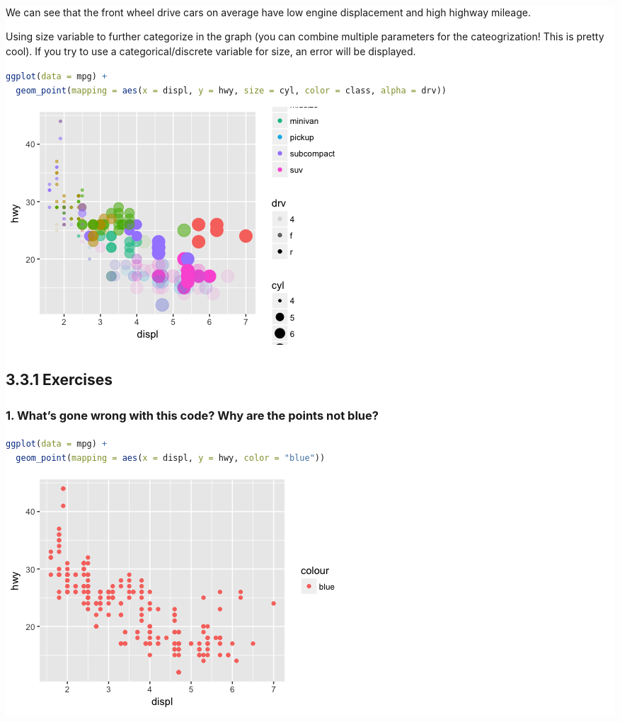 We can see that the front wheel drive cars on average have low engine displacement and high highway mileage.

Using size variable to further categorize in the graph (you can combine multiple parameters for the cateogrization! This is pretty cool). If you try to use a categorical/discrete variable for size, an error will be displayed.

``` r
ggplot(data = mpg) + 
  geom_point(mapping = aes(x = displ, y = hwy, size = cyl, color = class, alpha = drv))
```

![](r4ds_chapters1-3_walkthrough_files/figure-markdown_github/color_shape_transparency_mpg-1.png)

3.3.1 Exercises
---------------

### 1. What’s gone wrong with this code? Why are the points not blue?

``` r
ggplot(data = mpg) + 
  geom_point(mapping = aes(x = displ, y = hwy, color = "blue"))
```

![](r4ds_chapters1-3_walkthrough_files/figure-markdown_github/chp3_exercise_1-1.png)
